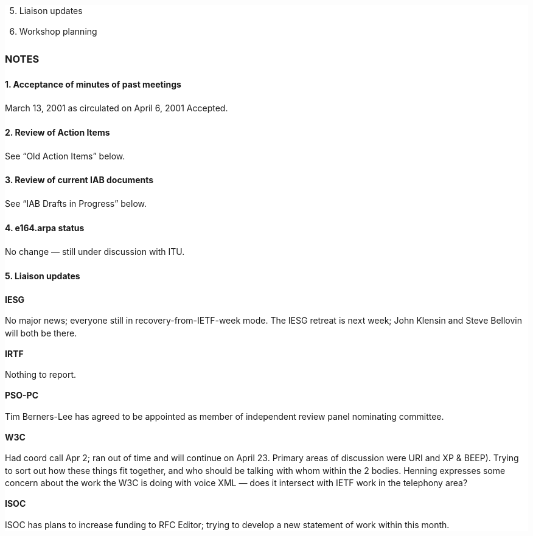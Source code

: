  5. Liaison updates  

 6. Workshop planning




### NOTES


#### 1. Acceptance of minutes of past meetings


March 13, 2001 as circulated on April 6, 2001
 Accepted. 


#### 2. Review of Action Items

See “Old Action Items” below.


#### 3. Review of current IAB documents

See “IAB Drafts in Progress” below.


#### 4. e164.arpa status


No change — still under discussion with ITU.

#### 5. Liaison updates

**IESG**  

 No major news; everyone still in recovery-from-IETF-week mode. The IESG retreat is next week; John Klensin and Steve Bellovin will both be there.
 


**IRTF**  

 Nothing to report. 


**PSO-PC**  

 Tim Berners-Lee has agreed to be appointed as member of independent review panel nominating committee. 


**W3C**  

 Had coord call Apr 2; ran out of time and will continue on April 23. Primary areas of discussion were URI and XP & BEEP). Trying to sort out how these things fit together, and who should be talking with whom within the 2 bodies. Henning expresses some concern about the work the W3C is doing with voice XML — does it intersect with IETF work in the telephony area?
 


**ISOC**  

 ISOC has plans to increase funding to RFC Editor; trying to develop a new statement of work within this month. 
